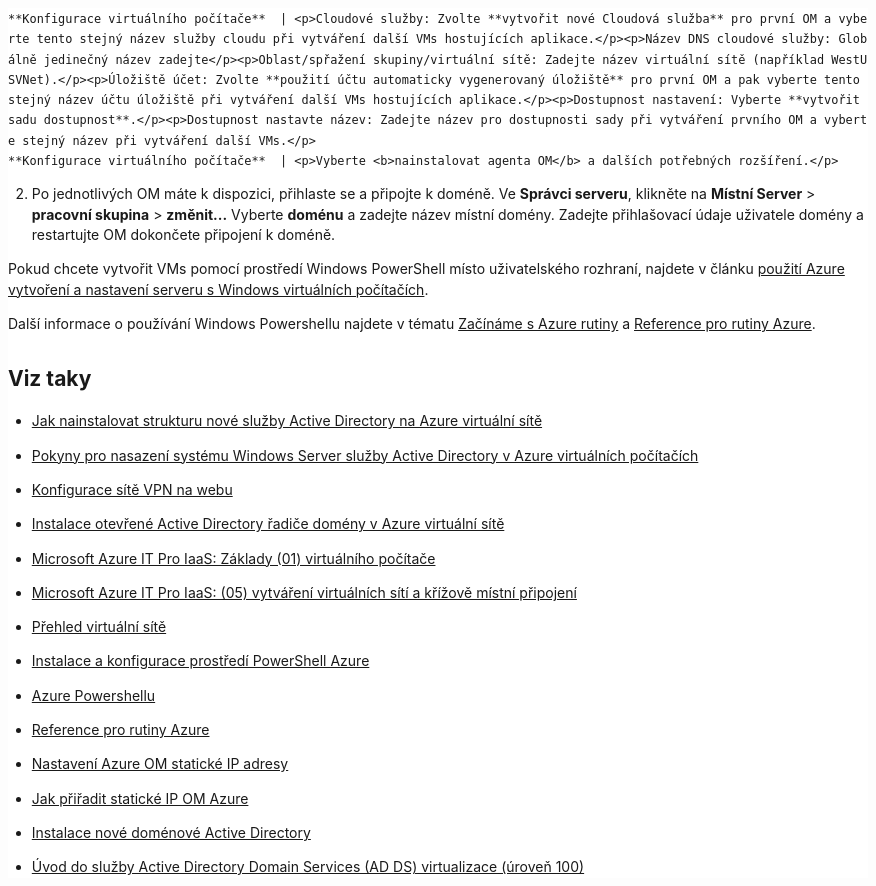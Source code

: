     **Konfigurace virtuálního počítače**  | <p>Cloudové služby: Zvolte **vytvořit nové Cloudová služba** pro první OM a vyberte tento stejný název služby cloudu při vytváření další VMs hostujících aplikace.</p><p>Název DNS cloudové služby: Globálně jedinečný název zadejte</p><p>Oblast/spřažení skupiny/virtuální sítě: Zadejte název virtuální sítě (například WestUSVNet).</p><p>Úložiště účet: Zvolte **použití účtu automaticky vygenerovaný úložiště** pro první OM a pak vyberte tento stejný název účtu úložiště při vytváření další VMs hostujících aplikace.</p><p>Dostupnost nastavení: Vyberte **vytvořit sadu dostupnost**.</p><p>Dostupnost nastavte název: Zadejte název pro dostupnosti sady při vytváření prvního OM a vyberte stejný název při vytváření další VMs.</p>
    **Konfigurace virtuálního počítače**  | <p>Vyberte <b>nainstalovat agenta OM</b> a dalších potřebných rozšíření.</p>
2. Po jednotlivých OM máte k dispozici, přihlaste se a připojte k doméně. Ve **Správci serveru**, klikněte na **Místní Server** > **pracovní skupina** > **změnit...** Vyberte **doménu** a zadejte název místní domény. Zadejte přihlašovací údaje uživatele domény a restartujte OM dokončete připojení k doméně.

Pokud chcete vytvořit VMs pomocí prostředí Windows PowerShell místo uživatelského rozhraní, najdete v článku [použití Azure vytvoření a nastavení serveru s Windows virtuálních počítačích](../virtual-machines/virtual-machines-windows-classic-create-powershell.md).

Další informace o používání Windows Powershellu najdete v tématu [Začínáme s Azure rutiny](https://msdn.microsoft.com/library/azure/jj554332.aspx) a [Reference pro rutiny Azure](https://msdn.microsoft.com/library/azure/jj554330.aspx).


## <a name="see-also"></a>Viz taky

-  [Jak nainstalovat strukturu nové služby Active Directory na Azure virtuální sítě](http://channel9.msdn.com/Series/Microsoft-Azure-Tutorials/How-to-install-a-new-Active-Directory-forest-on-an-Azure-virtual-network)
-  [Pokyny pro nasazení systému Windows Server služby Active Directory v Azure virtuálních počítačích](https://msdn.microsoft.com/library/azure/jj156090.aspx)

-  [Konfigurace sítě VPN na webu](../vpn-gateway/vpn-gateway-site-to-site-create.md)
-  [Instalace otevřené Active Directory řadiče domény v Azure virtuální sítě](../active-directory/active-directory-install-replica-active-directory-domain-controller.md)
-  [Microsoft Azure IT Pro IaaS: Základy (01) virtuálního počítače](http://channel9.msdn.com/Series/Windows-Azure-IT-Pro-IaaS/01)
-  [Microsoft Azure IT Pro IaaS: (05) vytváření virtuálních sítí a křížově místní připojení](http://channel9.msdn.com/Series/Windows-Azure-IT-Pro-IaaS/05)
-  [Přehled virtuální sítě](../virtual-network/virtual-networks-overview.md)
-  [Instalace a konfigurace prostředí PowerShell Azure](../powershell-install-configure.md)
-  [Azure Powershellu](https://msdn.microsoft.com/library/azure/jj156055.aspx)
-  [Reference pro rutiny Azure](https://msdn.microsoft.com/library/azure/jj554330.aspx)
-  [Nastavení Azure OM statické IP adresy](http://windowsitpro.com/windows-azure/set-azure-vm-static-ip-address)
-  [Jak přiřadit statické IP OM Azure](http://www.bhargavs.com/index.php/2014/03/13/how-to-assign-static-ip-to-azure-vm/)
-  [Instalace nové doménové Active Directory](https://technet.microsoft.com/library/jj574166.aspx)
-  [Úvod do služby Active Directory Domain Services (AD DS) virtualizace (úroveň 100)](https://technet.microsoft.com/library/hh831734.aspx)


[1]: ./media/active-directory-new-forest-virtual-machine/AD_Forest.png
